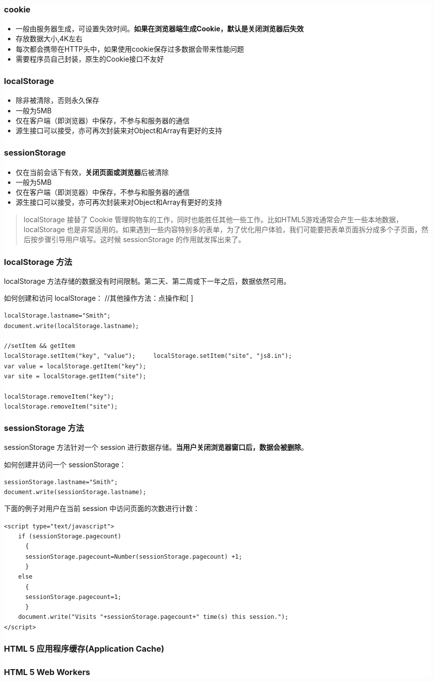 ### cookie

- 一般由服务器生成，可设置失效时间。**如果在浏览器端生成Cookie，默认是关闭浏览器后失效**
- 存放数据大小,4K左右
- 每次都会携带在HTTP头中，如果使用cookie保存过多数据会带来性能问题
- 需要程序员自己封装，原生的Cookie接口不友好

### localStorage	

- 除非被清除，否则永久保存
- 一般为5MB
- 仅在客户端（即浏览器）中保存，不参与和服务器的通信
- 源生接口可以接受，亦可再次封装来对Object和Array有更好的支持

### sessionStorage

- 仅在当前会话下有效，**关闭页面或浏览器**后被清除
- 一般为5MB
- 仅在客户端（即浏览器）中保存，不参与和服务器的通信
- 源生接口可以接受，亦可再次封装来对Object和Array有更好的支持

>  localStorage 接替了 Cookie 管理购物车的工作，同时也能胜任其他一些工作。比如HTML5游戏通常会产生一些本地数据，localStorage 也是非常适用的。如果遇到一些内容特别多的表单，为了优化用户体验，我们可能要把表单页面拆分成多个子页面，然后按步骤引导用户填写。这时候 sessionStorage 的作用就发挥出来了。


### localStorage 方法
localStorage 方法存储的数据没有时间限制。第二天、第二周或下一年之后，数据依然可用。

如何创建和访问 localStorage：
	//其他操作方法：点操作和[ ]

	localStorage.lastname="Smith";
	document.write(localStorage.lastname);

	//setItem && getItem
	localStorage.setItem("key", "value");     localStorage.setItem("site", "js8.in");
	var value = localStorage.getItem("key");     
	var site = localStorage.getItem("site");

	localStorage.removeItem("key");     
	localStorage.removeItem("site");

### sessionStorage 方法
sessionStorage 方法针对一个 session 进行数据存储。**当用户关闭浏览器窗口后，数据会被删除**。

如何创建并访问一个 sessionStorage：

	sessionStorage.lastname="Smith";
	document.write(sessionStorage.lastname);

下面的例子对用户在当前 session 中访问页面的次数进行计数：

	<script type="text/javascript">
		if (sessionStorage.pagecount)
		  {
		  sessionStorage.pagecount=Number(sessionStorage.pagecount) +1;
		  }
		else
		  {
		  sessionStorage.pagecount=1;
		  }
		document.write("Visits "+sessionStorage.pagecount+" time(s) this session.");
	</script>

### HTML 5 应用程序缓存(Application Cache)

### HTML 5 Web Workers